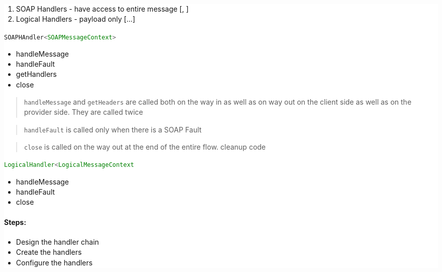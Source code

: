 1. SOAP Handlers - have access to entire message [<soap-header>, <soap-body>]
2. Logical Handlers - payload only [<soap-body>...</soap-body>]


```java
SOAPHAndler<SOAPMessageContext>
```

* handleMessage
* handleFault
* getHandlers
* close

> `handleMessage` and `getHeaders` are called both on the way in as well as on way out on the client side as well as on the provider side. They are called twice

> `handleFault` is called only when there is a SOAP Fault

> `close` is called on the way out at the end of the entire flow. cleanup code 

```java
LogicalHandler<LogicalMessageContext
```

* handleMessage
* handleFault
* close


#### Steps:
* Design the handler chain
* Create the handlers
* Configure the handlers






























